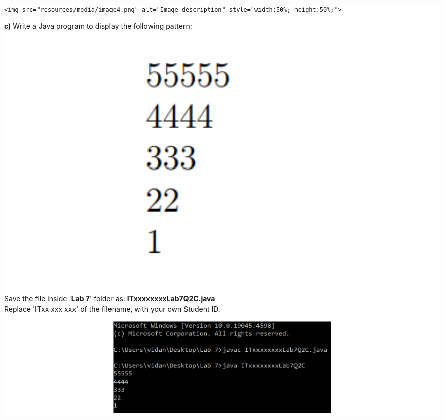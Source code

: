     <img src="resources/media/image4.png" alt="Image description" style="width:50%; height:50%;">
  </p>

  **c)** Write a Java program to display the following pattern:

  <p align="center">
    <img src="resources/media/image9.png" alt="Image description" style="width:50%; height:50%;">
  </p>

Save the file inside '**Lab 7**' folder as: **ITxxxxxxxxLab7Q2C.java**  
Replace 'ITxx xxx xxx' of the filename, with your own Student ID.

  <p align="center">
    <img src="resources/media/image5.png" alt="Image description" style="width:50%; height:50%;">
  </p>
